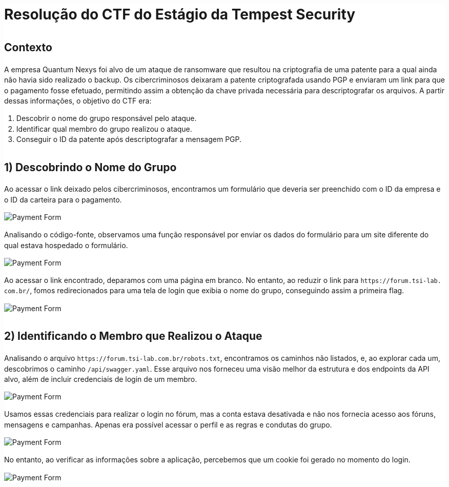 # Resolução do CTF do Estágio da Tempest Security

## Contexto

A empresa Quantum Nexys foi alvo de um ataque de ransomware que resultou na criptografia de uma patente para a qual ainda não havia sido realizado o backup. Os cibercriminosos deixaram a patente criptografada usando PGP e enviaram um link para que o pagamento fosse efetuado, permitindo assim a obtenção da chave privada necessária para descriptografar os arquivos. A partir dessas informações, o objetivo do CTF era:

1. Descobrir o nome do grupo responsável pelo ataque.
2. Identificar qual membro do grupo realizou o ataque.
3. Conseguir o ID da patente após descriptografar a mensagem PGP.

## 1) Descobrindo o Nome do Grupo

Ao acessar o link deixado pelos cibercriminosos, encontramos um formulário que deveria ser preenchido com o ID da empresa e o ID da carteira para o pagamento.

<img src="https://i.imgur.com/l00h77y.png" height="80%" width="80%" alt="Payment Form"/>

Analisando o código-fonte, observamos uma função responsável por enviar os dados do formulário para um site diferente do qual estava hospedado o formulário.

<img src="https://i.imgur.com/KeHSpt6.png" height="80%" width="80%" alt="Payment Form"/>

Ao acessar o link encontrado, deparamos com uma página em branco. No entanto, ao reduzir o link para `https://forum.tsi-lab.com.br/`, fomos redirecionados para uma tela de login que exibia o nome do grupo, conseguindo assim a primeira flag.

<img src="https://i.imgur.com/Lhxx3Op.png" height="80%" width="80%" alt="Payment Form"/>

## 2) Identificando o Membro que Realizou o Ataque

Analisando o arquivo `https://forum.tsi-lab.com.br/robots.txt`, encontramos os caminhos não listados, e, ao explorar cada um, descobrimos o caminho `/api/swagger.yaml`. Esse arquivo nos forneceu uma visão melhor da estrutura e dos endpoints da API alvo, além de incluir credenciais de login de um membro.

<img src="https://i.imgur.com/PM1NpCi.png" height="80%" width="80%" alt="Payment Form"/>

Usamos essas credenciais para realizar o login no fórum, mas a conta estava desativada e não nos fornecia acesso aos fóruns, mensagens e campanhas. Apenas era possível acessar o perfil e as regras e condutas do grupo.

<img src="https://i.imgur.com/V54tEPY.png" height="80%" width="80%" alt="Payment Form"/>

No entanto, ao verificar as informações sobre a aplicação, percebemos que um cookie foi gerado no momento do login.

<img src="https://i.imgur.com/8NcC4zn.png" height="80%" width="80%" alt="Payment Form"/>
